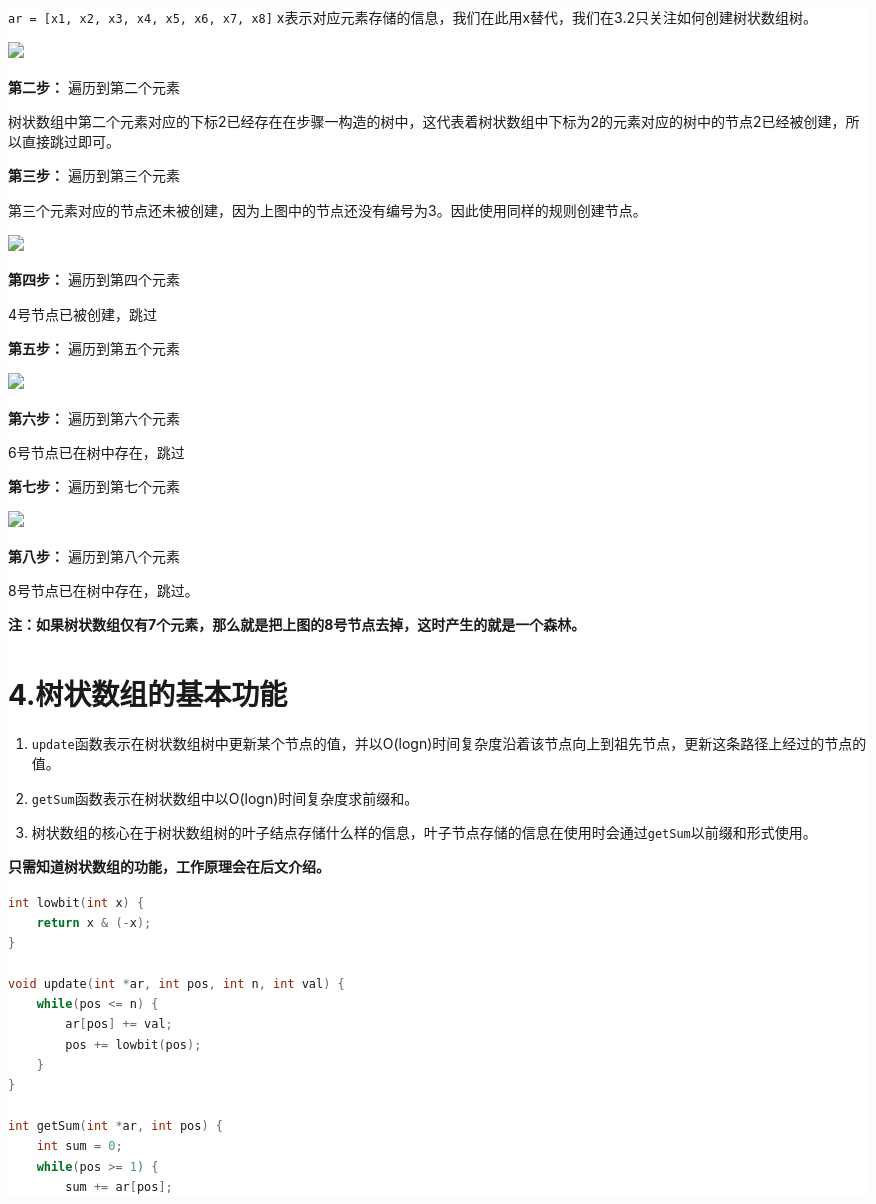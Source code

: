 ```ar = [x1, x2, x3, x4, x5, x6, x7, x8]``` x表示对应元素存储的信息，我们在此用x替代，我们在3.2只关注如何创建树状数组树。

![](./assests/tree1.PNG)

**第二步：** 遍历到第二个元素

树状数组中第二个元素对应的下标2已经存在在步骤一构造的树中，这代表着树状数组中下标为2的元素对应的树中的节点2已经被创建，所以直接跳过即可。

**第三步：** 遍历到第三个元素

第三个元素对应的节点还未被创建，因为上图中的节点还没有编号为3。因此使用同样的规则创建节点。

![](./assests/tree2.PNG)

**第四步：** 遍历到第四个元素

4号节点已被创建，跳过

**第五步：** 遍历到第五个元素

![](./assests/tree3.PNG)

**第六步：** 遍历到第六个元素

6号节点已在树中存在，跳过

**第七步：** 遍历到第七个元素

![](./assests/tree4.PNG)

**第八步：** 遍历到第八个元素

8号节点已在树中存在，跳过。

**注：如果树状数组仅有7个元素，那么就是把上图的8号节点去掉，这时产生的就是一个森林。**



# 4.树状数组的基本功能

1. ```update```函数表示在树状数组树中更新某个节点的值，并以O(logn)时间复杂度沿着该节点向上到祖先节点，更新这条路径上经过的节点的值。

2. ```getSum```函数表示在树状数组中以O(logn)时间复杂度求前缀和。

3. 树状数组的核心在于树状数组树的叶子结点存储什么样的信息，叶子节点存储的信息在使用时会通过```getSum```以前缀和形式使用。

**只需知道树状数组的功能，工作原理会在后文介绍。**

```c++
int lowbit(int x) {
	return x & (-x);
}

void update(int *ar, int pos, int n, int val) {
	while(pos <= n) {
		ar[pos] += val;
		pos += lowbit(pos);
	}
}

int getSum(int *ar, int pos) {
	int sum = 0;
	while(pos >= 1) {
		sum += ar[pos];
```
